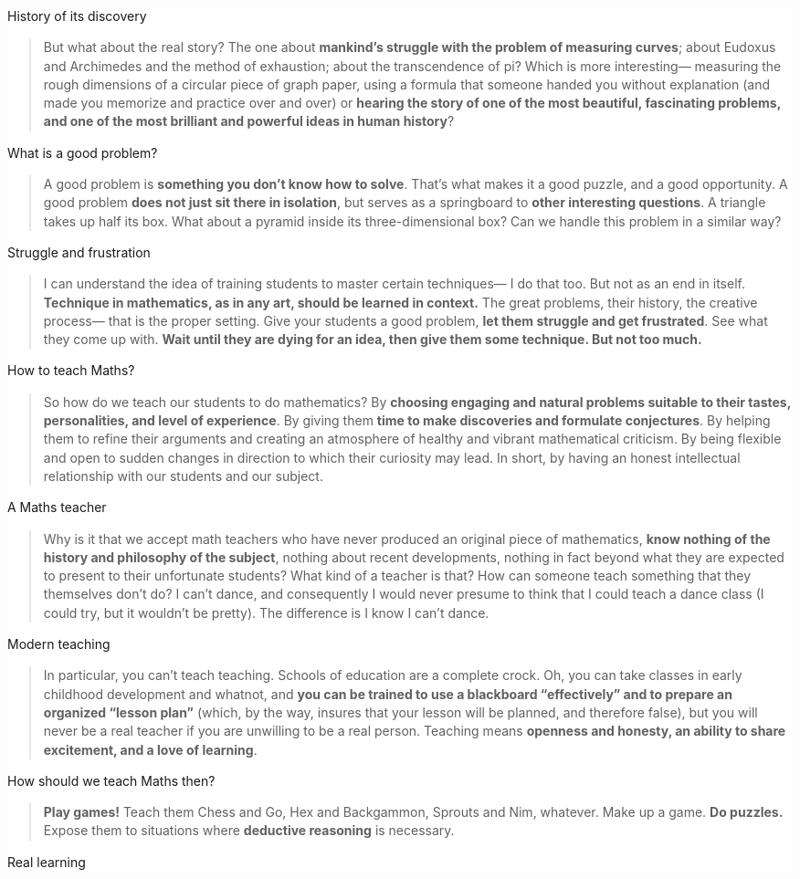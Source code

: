 History of its discovery

> But what about the real story? The one about **mankind’s struggle with the problem of measuring curves**; about Eudoxus and Archimedes and the method of exhaustion; about the transcendence of pi? Which is more interesting— measuring the rough dimensions of a circular piece of graph paper, using a formula that someone handed you without explanation (and made you memorize and practice over and over) or **hearing the story of one of the most beautiful, fascinating problems, and one of the most brilliant and powerful ideas in human history**?

What is a good problem?

> A good problem is **something you don’t know how to solve**. That’s what makes it a good puzzle, and a good opportunity. A good problem **does not just sit there in isolation**, but serves as a springboard to **other interesting questions**. A triangle takes up half its box. What about a pyramid inside its three-dimensional box? Can we handle this problem in a similar way?

Struggle and frustration

> I can understand the idea of training students to master certain techniques— I do that too. But not as an end in itself. **Technique in mathematics, as in any art, should be learned in context.** The great problems, their history, the creative process— that is the proper setting. Give your students a good problem, **let them struggle and get frustrated**. See what they come up with. **Wait until they are dying for an idea, then give them some technique. But not too much.**

How to teach Maths?

> So how do we teach our students to do mathematics? By **choosing engaging and natural problems suitable to their tastes, personalities, and level of experience**. By giving them **time to make discoveries and formulate conjectures**. By helping them to refine their arguments and creating an atmosphere of healthy and vibrant mathematical criticism. By being flexible and open to sudden changes in direction to which their curiosity may lead. In short, by having an honest intellectual relationship with our students and our subject.

A Maths teacher

> Why is it that we accept math teachers who have never produced an original piece of mathematics, **know nothing of the history and philosophy of the subject**, nothing about recent developments, nothing in fact beyond what they are expected to present to their unfortunate students? What kind of a teacher is that? How can someone teach something that they themselves don’t do? I can’t dance, and consequently I would never presume to think that I could teach a dance class (I could try, but it wouldn’t be pretty). The difference is I know I can’t dance.

Modern teaching

> In particular, you can’t teach teaching. Schools of education are a complete crock. Oh, you can take classes in early childhood development and whatnot, and **you can be trained to use a blackboard “effectively” and to prepare an organized “lesson plan”** (which, by the way, insures that your lesson will be planned, and therefore false), but you will never be a real teacher if you are unwilling to be a real person. Teaching means **openness and honesty, an ability to share excitement, and a love of learning**.

How should we teach Maths then?

> **Play games!** Teach them Chess and Go, Hex and Backgammon, Sprouts and Nim, whatever. Make up a game. **Do puzzles.** Expose them to situations where **deductive reasoning** is necessary.

Real learning
